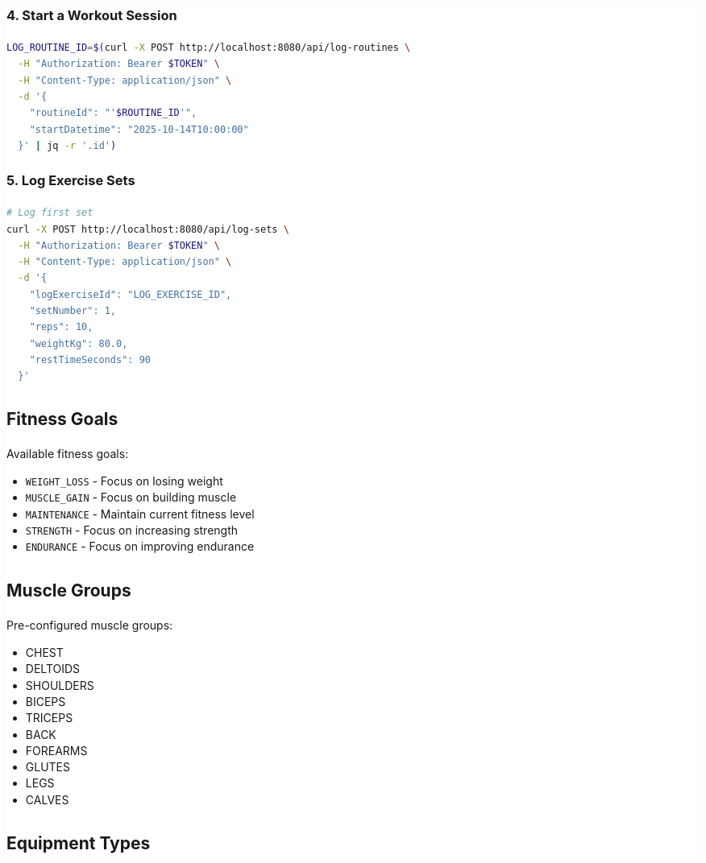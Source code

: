 ### 4. Start a Workout Session
```bash
LOG_ROUTINE_ID=$(curl -X POST http://localhost:8080/api/log-routines \
  -H "Authorization: Bearer $TOKEN" \
  -H "Content-Type: application/json" \
  -d '{
    "routineId": "'$ROUTINE_ID'",
    "startDatetime": "2025-10-14T10:00:00"
  }' | jq -r '.id')
```

### 5. Log Exercise Sets
```bash
# Log first set
curl -X POST http://localhost:8080/api/log-sets \
  -H "Authorization: Bearer $TOKEN" \
  -H "Content-Type: application/json" \
  -d '{
    "logExerciseId": "LOG_EXERCISE_ID",
    "setNumber": 1,
    "reps": 10,
    "weightKg": 80.0,
    "restTimeSeconds": 90
  }'
```

## Fitness Goals

Available fitness goals:
- `WEIGHT_LOSS` - Focus on losing weight
- `MUSCLE_GAIN` - Focus on building muscle
- `MAINTENANCE` - Maintain current fitness level
- `STRENGTH` - Focus on increasing strength
- `ENDURANCE` - Focus on improving endurance

## Muscle Groups

Pre-configured muscle groups:
- CHEST
- DELTOIDS
- SHOULDERS
- BICEPS
- TRICEPS
- BACK
- FOREARMS
- GLUTES
- LEGS
- CALVES

## Equipment Types
